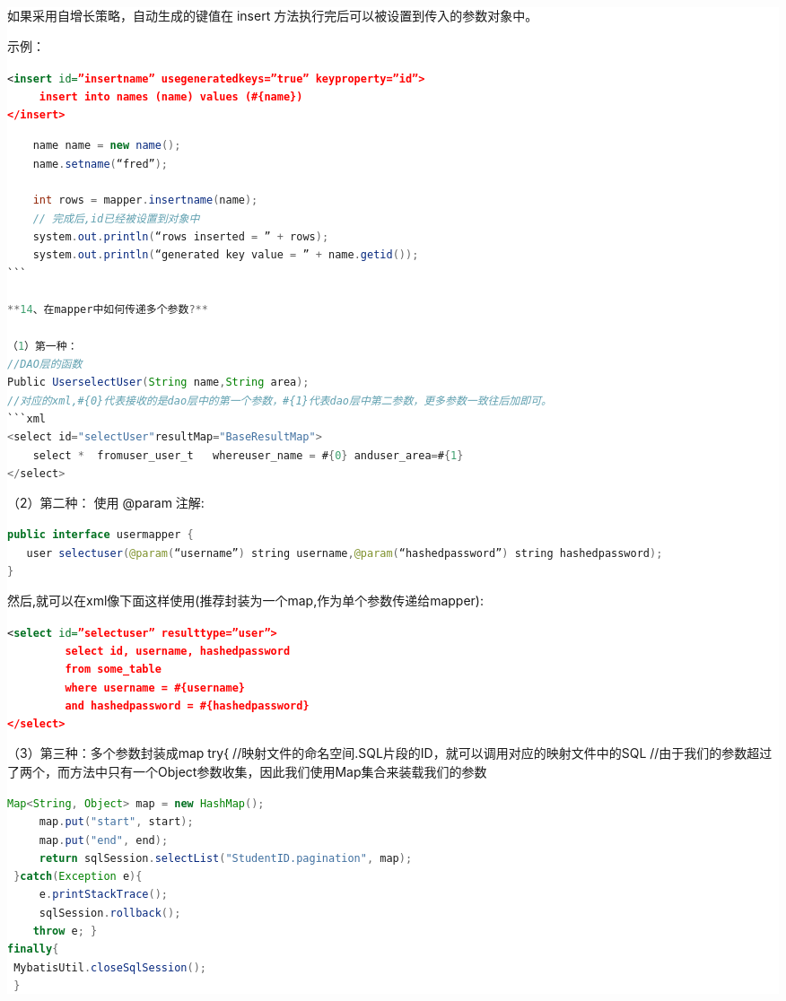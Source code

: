 如果采用自增长策略，自动生成的键值在 insert 方法执行完后可以被设置到传入的参数对象中。

示例：
```xml
<insert id=”insertname” usegeneratedkeys=”true” keyproperty=”id”>
     insert into names (name) values (#{name})
</insert>
```
```java
    name name = new name();
    name.setname(“fred”);
 
    int rows = mapper.insertname(name);
    // 完成后,id已经被设置到对象中
    system.out.println(“rows inserted = ” + rows);
    system.out.println(“generated key value = ” + name.getid());
``` 

**14、在mapper中如何传递多个参数?**

（1）第一种：
//DAO层的函数
Public UserselectUser(String name,String area);  
//对应的xml,#{0}代表接收的是dao层中的第一个参数，#{1}代表dao层中第二参数，更多参数一致往后加即可。
```xml
<select id="selectUser"resultMap="BaseResultMap">  
    select *  fromuser_user_t   whereuser_name = #{0} anduser_area=#{1}  
</select>  
```
（2）第二种： 使用 @param 注解:
```java
public interface usermapper {
   user selectuser(@param(“username”) string username,@param(“hashedpassword”) string hashedpassword);
}
```
然后,就可以在xml像下面这样使用(推荐封装为一个map,作为单个参数传递给mapper):
```xml
<select id=”selectuser” resulttype=”user”>
         select id, username, hashedpassword
         from some_table
         where username = #{username}
         and hashedpassword = #{hashedpassword}
</select>
```
（3）第三种：多个参数封装成map
try{
//映射文件的命名空间.SQL片段的ID，就可以调用对应的映射文件中的SQL
//由于我们的参数超过了两个，而方法中只有一个Object参数收集，因此我们使用Map集合来装载我们的参数
```java
Map<String, Object> map = new HashMap();
     map.put("start", start);
     map.put("end", end);
     return sqlSession.selectList("StudentID.pagination", map);
 }catch(Exception e){
     e.printStackTrace();
     sqlSession.rollback();
    throw e; }
finally{
 MybatisUtil.closeSqlSession();
 }
```
